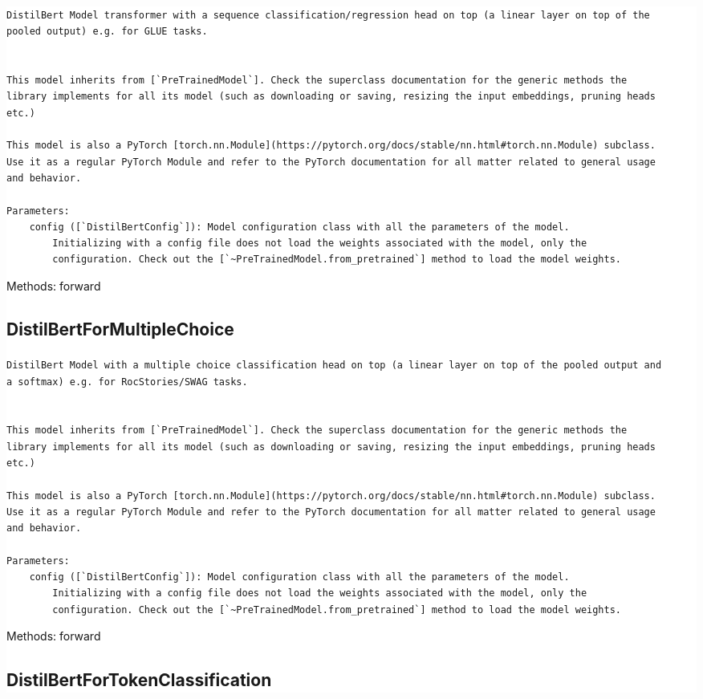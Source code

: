 
    DistilBert Model transformer with a sequence classification/regression head on top (a linear layer on top of the
    pooled output) e.g. for GLUE tasks.
    

    This model inherits from [`PreTrainedModel`]. Check the superclass documentation for the generic methods the
    library implements for all its model (such as downloading or saving, resizing the input embeddings, pruning heads
    etc.)

    This model is also a PyTorch [torch.nn.Module](https://pytorch.org/docs/stable/nn.html#torch.nn.Module) subclass.
    Use it as a regular PyTorch Module and refer to the PyTorch documentation for all matter related to general usage
    and behavior.

    Parameters:
        config ([`DistilBertConfig`]): Model configuration class with all the parameters of the model.
            Initializing with a config file does not load the weights associated with the model, only the
            configuration. Check out the [`~PreTrainedModel.from_pretrained`] method to load the model weights.


Methods: forward

## DistilBertForMultipleChoice


    DistilBert Model with a multiple choice classification head on top (a linear layer on top of the pooled output and
    a softmax) e.g. for RocStories/SWAG tasks.
    

    This model inherits from [`PreTrainedModel`]. Check the superclass documentation for the generic methods the
    library implements for all its model (such as downloading or saving, resizing the input embeddings, pruning heads
    etc.)

    This model is also a PyTorch [torch.nn.Module](https://pytorch.org/docs/stable/nn.html#torch.nn.Module) subclass.
    Use it as a regular PyTorch Module and refer to the PyTorch documentation for all matter related to general usage
    and behavior.

    Parameters:
        config ([`DistilBertConfig`]): Model configuration class with all the parameters of the model.
            Initializing with a config file does not load the weights associated with the model, only the
            configuration. Check out the [`~PreTrainedModel.from_pretrained`] method to load the model weights.


Methods: forward

## DistilBertForTokenClassification

